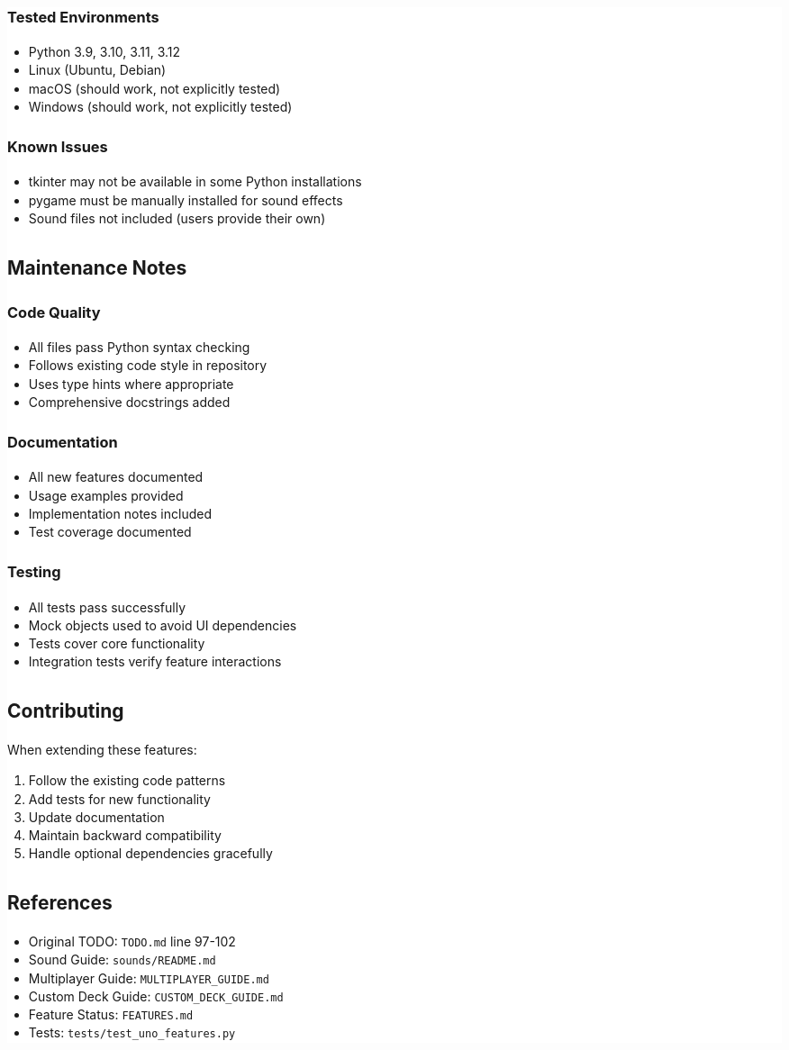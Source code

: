 ### Tested Environments

- Python 3.9, 3.10, 3.11, 3.12
- Linux (Ubuntu, Debian)
- macOS (should work, not explicitly tested)
- Windows (should work, not explicitly tested)

### Known Issues

- tkinter may not be available in some Python installations
- pygame must be manually installed for sound effects
- Sound files not included (users provide their own)

## Maintenance Notes

### Code Quality

- All files pass Python syntax checking
- Follows existing code style in repository
- Uses type hints where appropriate
- Comprehensive docstrings added

### Documentation

- All new features documented
- Usage examples provided
- Implementation notes included
- Test coverage documented

### Testing

- All tests pass successfully
- Mock objects used to avoid UI dependencies
- Tests cover core functionality
- Integration tests verify feature interactions

## Contributing

When extending these features:

1. Follow the existing code patterns
1. Add tests for new functionality
1. Update documentation
1. Maintain backward compatibility
1. Handle optional dependencies gracefully

## References

- Original TODO: `TODO.md` line 97-102
- Sound Guide: `sounds/README.md`
- Multiplayer Guide: `MULTIPLAYER_GUIDE.md`
- Custom Deck Guide: `CUSTOM_DECK_GUIDE.md`
- Feature Status: `FEATURES.md`
- Tests: `tests/test_uno_features.py`
